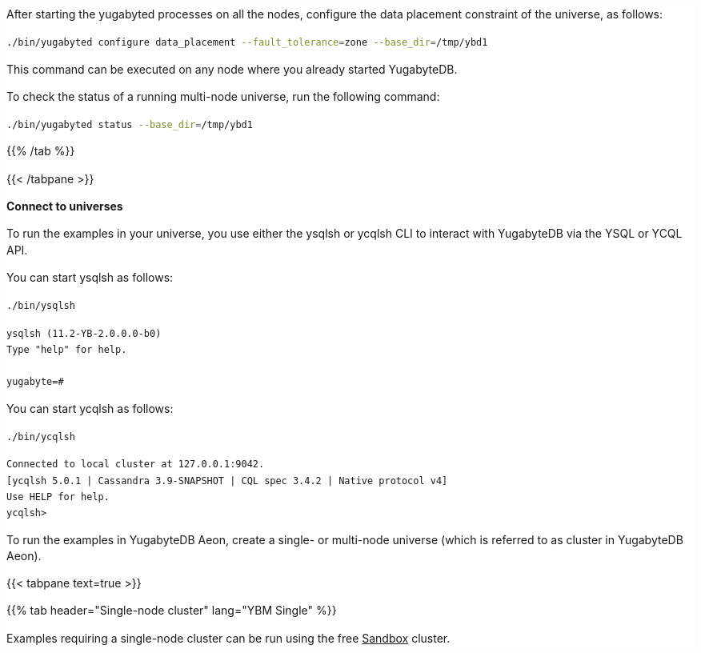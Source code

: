 After starting the yugabyted processes on all the nodes, configure the data placement constraint of the universe, as follows:

```sh
./bin/yugabyted configure data_placement --fault_tolerance=zone --base_dir=/tmp/ybd1
```

This command can be executed on any node where you already started YugabyteDB.

To check the status of a running multi-node universe, run the following command:

```sh
./bin/yugabyted status --base_dir=/tmp/ybd1
```

  {{% /tab %}}

{{< /tabpane >}}

**Connect to universes**

To run the examples in your universe, you use either the ysqlsh or ycqlsh CLI to interact with YugabyteDB via the YSQL or YCQL API.

You can start ysqlsh as follows:

```sh
./bin/ysqlsh
```

```output
ysqlsh (11.2-YB-2.0.0.0-b0)
Type "help" for help.

yugabyte=#
```

You can start ycqlsh as follows:

```sh
./bin/ycqlsh
```

```output
Connected to local cluster at 127.0.0.1:9042.
[ycqlsh 5.0.1 | Cassandra 3.9-SNAPSHOT | CQL spec 3.4.2 | Native protocol v4]
Use HELP for help.
ycqlsh>
```

  </div>

  <div id="cloud" class="tab-pane fade" role="tabpanel" aria-labelledby="cloud-tab">

To run the examples in YugabyteDB Aeon, create a single- or multi-node universe (which is referred to as cluster in YugabyteDB Aeon).

{{< tabpane text=true >}}

  {{% tab header="Single-node cluster" lang="YBM Single" %}}

Examples requiring a single-node cluster can be run using the free [Sandbox](../yugabyte-cloud/cloud-basics/create-clusters/create-clusters-free/) cluster.

